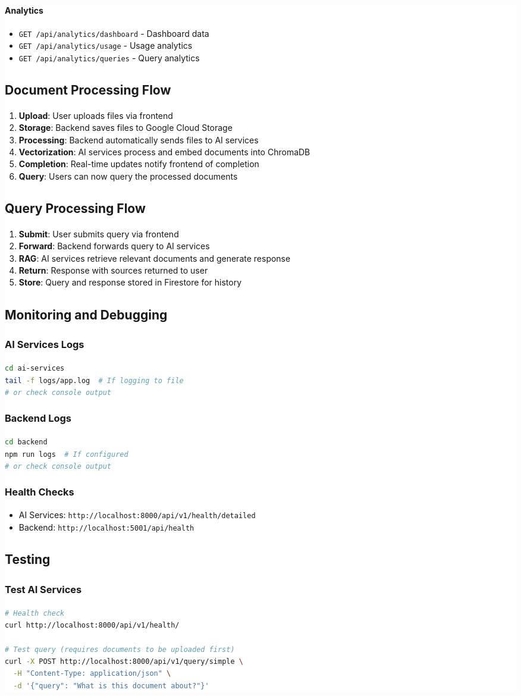 #### Analytics
- `GET /api/analytics/dashboard` - Dashboard data
- `GET /api/analytics/usage` - Usage analytics
- `GET /api/analytics/queries` - Query analytics

## Document Processing Flow

1. **Upload**: User uploads files via frontend
2. **Storage**: Backend saves files to Google Cloud Storage
3. **Processing**: Backend automatically sends files to AI services
4. **Vectorization**: AI services process and embed documents into ChromaDB
5. **Completion**: Real-time updates notify frontend of completion
6. **Query**: Users can now query the processed documents

## Query Processing Flow

1. **Submit**: User submits query via frontend
2. **Forward**: Backend forwards query to AI services
3. **RAG**: AI services retrieve relevant documents and generate response
4. **Return**: Response with sources returned to user
5. **Store**: Query and response stored in Firestore for history

## Monitoring and Debugging

### AI Services Logs
```bash
cd ai-services
tail -f logs/app.log  # If logging to file
# or check console output
```

### Backend Logs
```bash
cd backend
npm run logs  # If configured
# or check console output
```

### Health Checks
- AI Services: `http://localhost:8000/api/v1/health/detailed`
- Backend: `http://localhost:5001/api/health`

## Testing

### Test AI Services
```bash
# Health check
curl http://localhost:8000/api/v1/health/

# Test query (requires documents to be uploaded first)
curl -X POST http://localhost:8000/api/v1/query/simple \
  -H "Content-Type: application/json" \
  -d '{"query": "What is this document about?"}'
```
